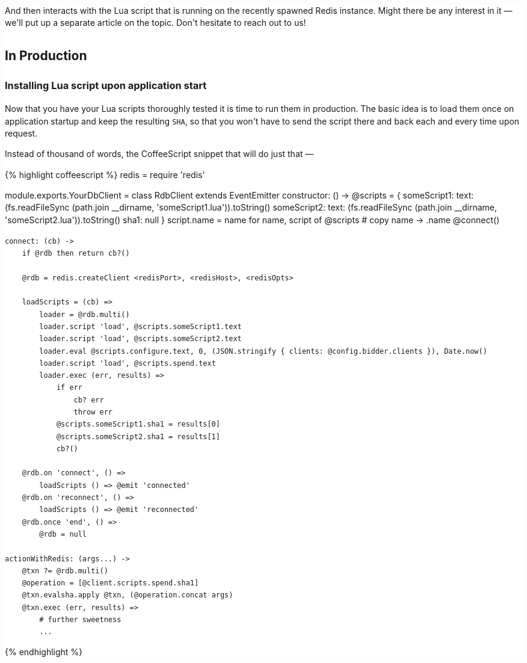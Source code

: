 And then interacts with the Lua script that is running on the recently spawned Redis instance. Might there be any interest in it — we'll put up a separate article on the topic. Don't hesitate to reach out to us!

## In Production

### Installing Lua script upon application start

Now that you have your Lua scripts thoroughly tested it is time to run them in production. The basic idea is to load them once on application startup and keep the resulting `SHA`, so that you won't have to send the script there and back each and every time upon request.

Instead of thousand of words, the CoffeeScript snippet that will do just that — 

{% highlight coffeescript %}
redis = require 'redis'

module.exports.YourDbClient =
class RdbClient extends EventEmitter
    constructor: () ->
        @scripts = {
            someScript1:
                text: (fs.readFileSync (path.join __dirname, 'someScript1.lua')).toString()
            someScript2:
                text: (fs.readFileSync (path.join __dirname, 'someScript2.lua')).toString()
                sha1: null
        }
        script.name = name for name, script of @scripts      # copy name -> .name
        @connect()

    connect: (cb) ->
        if @rdb then return cb?()

        @rdb = redis.createClient <redisPort>, <redisHost>, <redisOpts>

        loadScripts = (cb) =>
            loader = @rdb.multi()
            loader.script 'load', @scripts.someScript1.text
            loader.script 'load', @scripts.someScript2.text
            loader.eval @scripts.configure.text, 0, (JSON.stringify { clients: @config.bidder.clients }), Date.now()
            loader.script 'load', @scripts.spend.text
            loader.exec (err, results) =>
                if err
                    cb? err
                    throw err
                @scripts.someScript1.sha1 = results[0]
                @scripts.someScript2.sha1 = results[1]
                cb?()

        @rdb.on 'connect', () =>
            loadScripts () => @emit 'connected'
        @rdb.on 'reconnect', () =>
            loadScripts () => @emit 'reconnected'
        @rdb.once 'end', () =>
            @rdb = null

    actionWithRedis: (args...) ->
        @txn ?= @rdb.multi()
        @operation = [@client.scripts.spend.sha1]
        @txn.evalsha.apply @txn, (@operation.concat args)
        @txn.exec (err, results) =>
            # further sweetness
            ...
{% endhighlight %}
